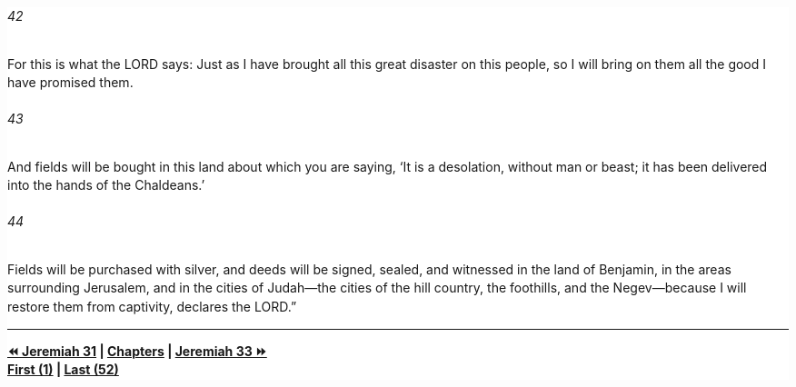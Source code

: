 ###### 42  
For this is what the LORD says: Just as I have brought all this great disaster on this people, so I will bring on them all the good I have promised them.  
  
###### 43  
And fields will be bought in this land about which you are saying, ‘It is a desolation, without man or beast; it has been delivered into the hands of the Chaldeans.’  
  
###### 44  
Fields will be purchased with silver, and deeds will be signed, sealed, and witnessed in the land of Benjamin, in the areas surrounding Jerusalem, and in the cities of Judah—the cities of the hill country, the foothills, and the Negev—because I will restore them from captivity, declares the LORD.”  
  
  
---  
  
**[⏪ Jeremiah 31](./Jeremiah%2031.md) | [Chapters](./_index.md) | [Jeremiah 33 ⏩](./Jeremiah%2033.md)**  
**[First (1)](./Jeremiah%201.md) | [Last (52)](./Jeremiah%2052.md)**  
  
